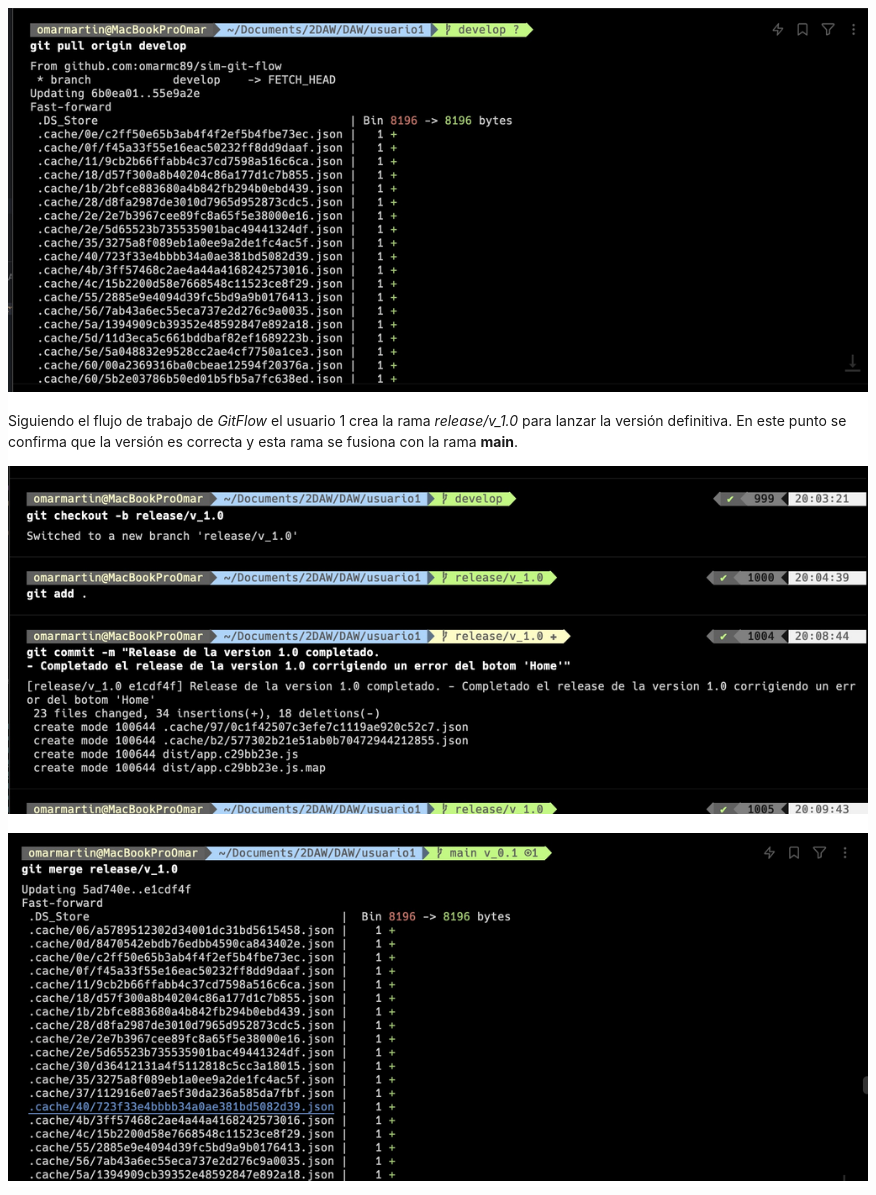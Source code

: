 <p align="center"><img src="./images/pull%20final%20usuario1.jpg"></p>

Siguiendo el flujo de trabajo de *GitFlow* el usuario 1 crea la rama *release/v_1.0* para lanzar la versión definitiva. En este punto se confirma que la versión es correcta y esta rama se fusiona con la rama **main**. 

<p align="center"><img src="./images/todo%20release.jpg"></p>

<p align="center"><img src="./images/merge%20release%20a%20main.jpg"></p>

